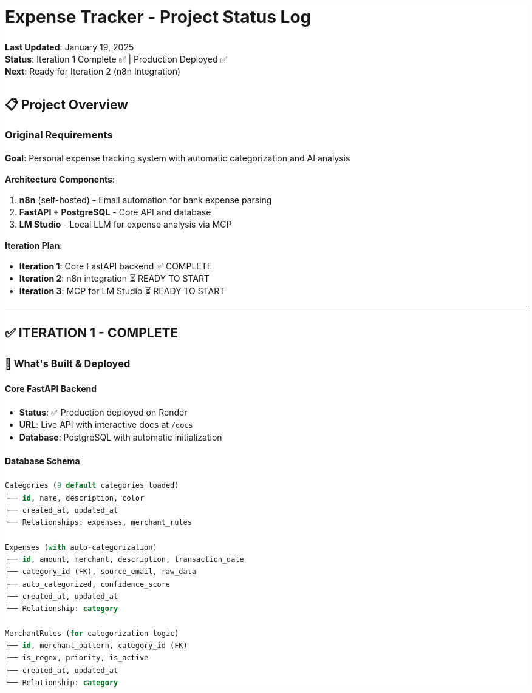 # Expense Tracker - Project Status Log

**Last Updated**: January 19, 2025  
**Status**: Iteration 1 Complete ✅ | Production Deployed ✅  
**Next**: Ready for Iteration 2 (n8n Integration)

## 📋 Project Overview

### Original Requirements
**Goal**: Personal expense tracking system with automatic categorization and AI analysis

**Architecture Components**:
1. **n8n** (self-hosted) - Email automation for bank expense parsing
2. **FastAPI + PostgreSQL** - Core API and database
3. **LM Studio** - Local LLM for expense analysis via MCP

**Iteration Plan**:
- **Iteration 1**: Core FastAPI backend ✅ COMPLETE
- **Iteration 2**: n8n integration ⏳ READY TO START
- **Iteration 3**: MCP for LM Studio ⏳ READY TO START

---

## ✅ ITERATION 1 - COMPLETE

### 🎯 **What's Built & Deployed**

#### **Core FastAPI Backend**
- **Status**: ✅ Production deployed on Render
- **URL**: Live API with interactive docs at `/docs`
- **Database**: PostgreSQL with automatic initialization

#### **Database Schema**
```sql
Categories (9 default categories loaded)
├── id, name, description, color
├── created_at, updated_at
└── Relationships: expenses, merchant_rules

Expenses (with auto-categorization)
├── id, amount, merchant, description, transaction_date
├── category_id (FK), source_email, raw_data
├── auto_categorized, confidence_score
├── created_at, updated_at
└── Relationship: category

MerchantRules (for categorization logic)
├── id, merchant_pattern, category_id (FK)
├── is_regex, priority, is_active
├── created_at, updated_at
└── Relationship: category
```
